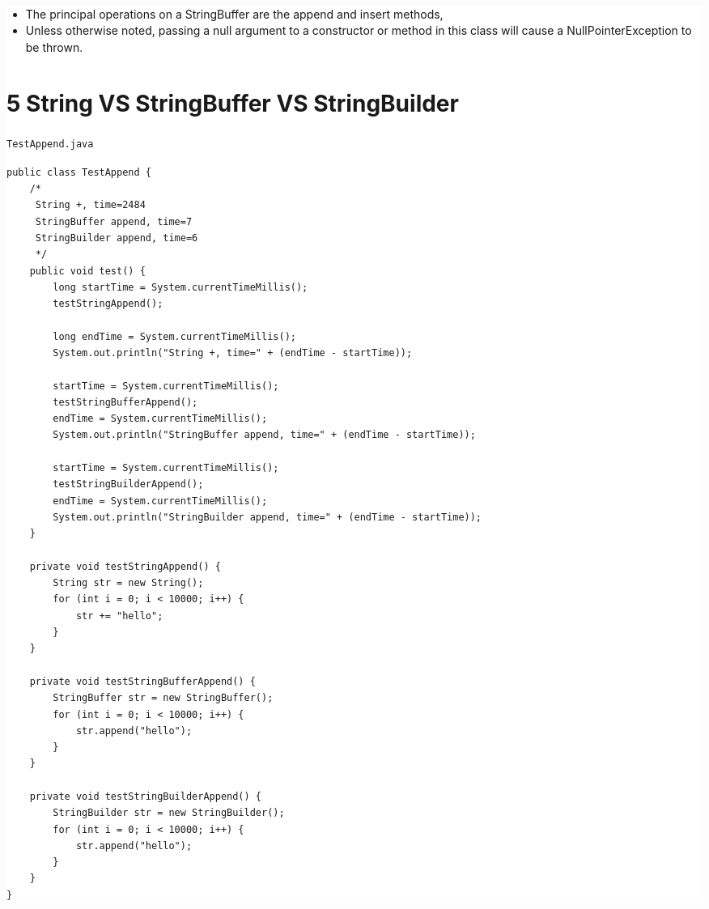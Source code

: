 - The principal operations on a StringBuffer are the append and insert methods,
- Unless otherwise noted, passing a null argument to a constructor or method in this class will cause a NullPointerException to be thrown.

# 5 String VS StringBuffer VS StringBuilder

`TestAppend.java`

```
public class TestAppend {
    /*
     String +, time=2484
     StringBuffer append, time=7
     StringBuilder append, time=6
     */
    public void test() {
        long startTime = System.currentTimeMillis();
        testStringAppend();

        long endTime = System.currentTimeMillis();
        System.out.println("String +, time=" + (endTime - startTime));

        startTime = System.currentTimeMillis();
        testStringBufferAppend();
        endTime = System.currentTimeMillis();
        System.out.println("StringBuffer append, time=" + (endTime - startTime));

        startTime = System.currentTimeMillis();
        testStringBuilderAppend();
        endTime = System.currentTimeMillis();
        System.out.println("StringBuilder append, time=" + (endTime - startTime));
    }

    private void testStringAppend() {
        String str = new String();
        for (int i = 0; i < 10000; i++) {
            str += "hello";
        }
    }

    private void testStringBufferAppend() {
        StringBuffer str = new StringBuffer();
        for (int i = 0; i < 10000; i++) {
            str.append("hello");
        }
    }

    private void testStringBuilderAppend() {
        StringBuilder str = new StringBuilder();
        for (int i = 0; i < 10000; i++) {
            str.append("hello");
        }
    }
}

```
